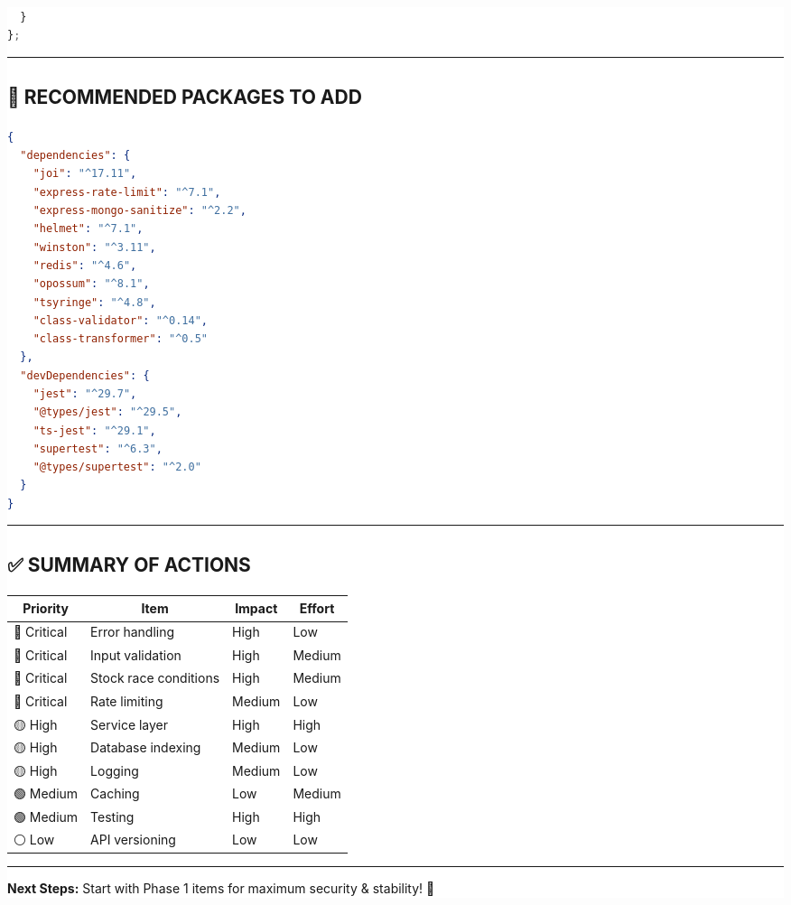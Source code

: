 ```typescript
  }
};
```

---

## 🔗 **RECOMMENDED PACKAGES TO ADD**

```json
{
  "dependencies": {
    "joi": "^17.11",
    "express-rate-limit": "^7.1",
    "express-mongo-sanitize": "^2.2",
    "helmet": "^7.1",
    "winston": "^3.11",
    "redis": "^4.6",
    "opossum": "^8.1",
    "tsyringe": "^4.8",
    "class-validator": "^0.14",
    "class-transformer": "^0.5"
  },
  "devDependencies": {
    "jest": "^29.7",
    "@types/jest": "^29.5",
    "ts-jest": "^29.1",
    "supertest": "^6.3",
    "@types/supertest": "^2.0"
  }
}
```

---

## ✅ **SUMMARY OF ACTIONS**

| Priority | Item | Impact | Effort |
|----------|------|--------|--------|
| 🔴 Critical | Error handling | High | Low |
| 🔴 Critical | Input validation | High | Medium |
| 🔴 Critical | Stock race conditions | High | Medium |
| 🔴 Critical | Rate limiting | Medium | Low |
| 🟡 High | Service layer | High | High |
| 🟡 High | Database indexing | Medium | Low |
| 🟡 High | Logging | Medium | Low |
| 🟢 Medium | Caching | Low | Medium |
| 🟢 Medium | Testing | High | High |
| ⚪ Low | API versioning | Low | Low |

---

**Next Steps:** Start with Phase 1 items for maximum security & stability! 🚀
